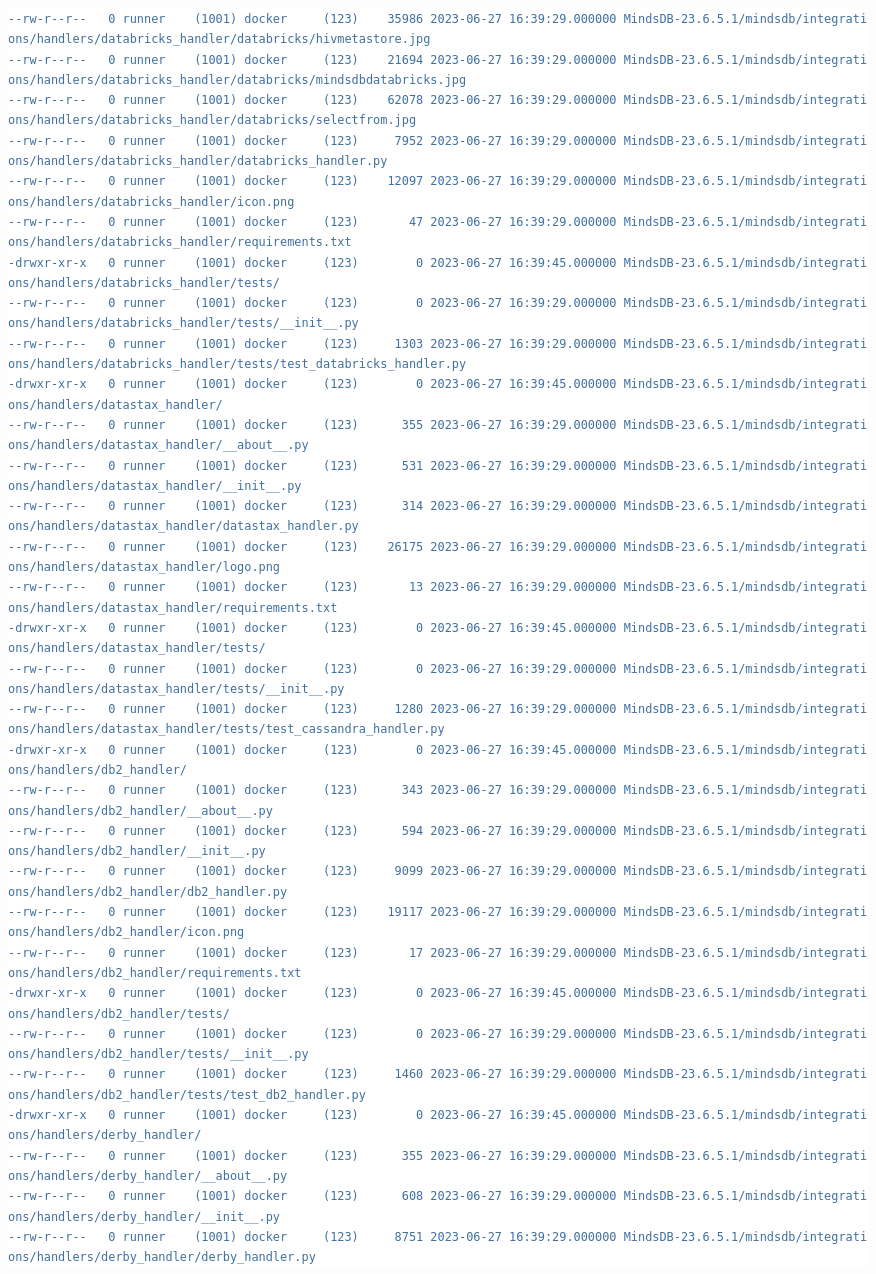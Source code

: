 ```diff
--rw-r--r--   0 runner    (1001) docker     (123)    35986 2023-06-27 16:39:29.000000 MindsDB-23.6.5.1/mindsdb/integrations/handlers/databricks_handler/databricks/hivmetastore.jpg
--rw-r--r--   0 runner    (1001) docker     (123)    21694 2023-06-27 16:39:29.000000 MindsDB-23.6.5.1/mindsdb/integrations/handlers/databricks_handler/databricks/mindsdbdatabricks.jpg
--rw-r--r--   0 runner    (1001) docker     (123)    62078 2023-06-27 16:39:29.000000 MindsDB-23.6.5.1/mindsdb/integrations/handlers/databricks_handler/databricks/selectfrom.jpg
--rw-r--r--   0 runner    (1001) docker     (123)     7952 2023-06-27 16:39:29.000000 MindsDB-23.6.5.1/mindsdb/integrations/handlers/databricks_handler/databricks_handler.py
--rw-r--r--   0 runner    (1001) docker     (123)    12097 2023-06-27 16:39:29.000000 MindsDB-23.6.5.1/mindsdb/integrations/handlers/databricks_handler/icon.png
--rw-r--r--   0 runner    (1001) docker     (123)       47 2023-06-27 16:39:29.000000 MindsDB-23.6.5.1/mindsdb/integrations/handlers/databricks_handler/requirements.txt
-drwxr-xr-x   0 runner    (1001) docker     (123)        0 2023-06-27 16:39:45.000000 MindsDB-23.6.5.1/mindsdb/integrations/handlers/databricks_handler/tests/
--rw-r--r--   0 runner    (1001) docker     (123)        0 2023-06-27 16:39:29.000000 MindsDB-23.6.5.1/mindsdb/integrations/handlers/databricks_handler/tests/__init__.py
--rw-r--r--   0 runner    (1001) docker     (123)     1303 2023-06-27 16:39:29.000000 MindsDB-23.6.5.1/mindsdb/integrations/handlers/databricks_handler/tests/test_databricks_handler.py
-drwxr-xr-x   0 runner    (1001) docker     (123)        0 2023-06-27 16:39:45.000000 MindsDB-23.6.5.1/mindsdb/integrations/handlers/datastax_handler/
--rw-r--r--   0 runner    (1001) docker     (123)      355 2023-06-27 16:39:29.000000 MindsDB-23.6.5.1/mindsdb/integrations/handlers/datastax_handler/__about__.py
--rw-r--r--   0 runner    (1001) docker     (123)      531 2023-06-27 16:39:29.000000 MindsDB-23.6.5.1/mindsdb/integrations/handlers/datastax_handler/__init__.py
--rw-r--r--   0 runner    (1001) docker     (123)      314 2023-06-27 16:39:29.000000 MindsDB-23.6.5.1/mindsdb/integrations/handlers/datastax_handler/datastax_handler.py
--rw-r--r--   0 runner    (1001) docker     (123)    26175 2023-06-27 16:39:29.000000 MindsDB-23.6.5.1/mindsdb/integrations/handlers/datastax_handler/logo.png
--rw-r--r--   0 runner    (1001) docker     (123)       13 2023-06-27 16:39:29.000000 MindsDB-23.6.5.1/mindsdb/integrations/handlers/datastax_handler/requirements.txt
-drwxr-xr-x   0 runner    (1001) docker     (123)        0 2023-06-27 16:39:45.000000 MindsDB-23.6.5.1/mindsdb/integrations/handlers/datastax_handler/tests/
--rw-r--r--   0 runner    (1001) docker     (123)        0 2023-06-27 16:39:29.000000 MindsDB-23.6.5.1/mindsdb/integrations/handlers/datastax_handler/tests/__init__.py
--rw-r--r--   0 runner    (1001) docker     (123)     1280 2023-06-27 16:39:29.000000 MindsDB-23.6.5.1/mindsdb/integrations/handlers/datastax_handler/tests/test_cassandra_handler.py
-drwxr-xr-x   0 runner    (1001) docker     (123)        0 2023-06-27 16:39:45.000000 MindsDB-23.6.5.1/mindsdb/integrations/handlers/db2_handler/
--rw-r--r--   0 runner    (1001) docker     (123)      343 2023-06-27 16:39:29.000000 MindsDB-23.6.5.1/mindsdb/integrations/handlers/db2_handler/__about__.py
--rw-r--r--   0 runner    (1001) docker     (123)      594 2023-06-27 16:39:29.000000 MindsDB-23.6.5.1/mindsdb/integrations/handlers/db2_handler/__init__.py
--rw-r--r--   0 runner    (1001) docker     (123)     9099 2023-06-27 16:39:29.000000 MindsDB-23.6.5.1/mindsdb/integrations/handlers/db2_handler/db2_handler.py
--rw-r--r--   0 runner    (1001) docker     (123)    19117 2023-06-27 16:39:29.000000 MindsDB-23.6.5.1/mindsdb/integrations/handlers/db2_handler/icon.png
--rw-r--r--   0 runner    (1001) docker     (123)       17 2023-06-27 16:39:29.000000 MindsDB-23.6.5.1/mindsdb/integrations/handlers/db2_handler/requirements.txt
-drwxr-xr-x   0 runner    (1001) docker     (123)        0 2023-06-27 16:39:45.000000 MindsDB-23.6.5.1/mindsdb/integrations/handlers/db2_handler/tests/
--rw-r--r--   0 runner    (1001) docker     (123)        0 2023-06-27 16:39:29.000000 MindsDB-23.6.5.1/mindsdb/integrations/handlers/db2_handler/tests/__init__.py
--rw-r--r--   0 runner    (1001) docker     (123)     1460 2023-06-27 16:39:29.000000 MindsDB-23.6.5.1/mindsdb/integrations/handlers/db2_handler/tests/test_db2_handler.py
-drwxr-xr-x   0 runner    (1001) docker     (123)        0 2023-06-27 16:39:45.000000 MindsDB-23.6.5.1/mindsdb/integrations/handlers/derby_handler/
--rw-r--r--   0 runner    (1001) docker     (123)      355 2023-06-27 16:39:29.000000 MindsDB-23.6.5.1/mindsdb/integrations/handlers/derby_handler/__about__.py
--rw-r--r--   0 runner    (1001) docker     (123)      608 2023-06-27 16:39:29.000000 MindsDB-23.6.5.1/mindsdb/integrations/handlers/derby_handler/__init__.py
--rw-r--r--   0 runner    (1001) docker     (123)     8751 2023-06-27 16:39:29.000000 MindsDB-23.6.5.1/mindsdb/integrations/handlers/derby_handler/derby_handler.py
```